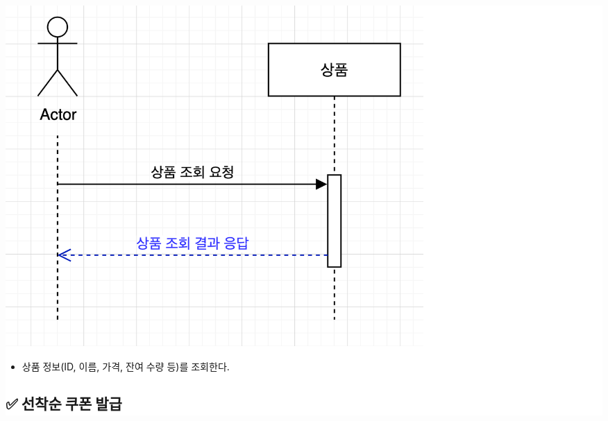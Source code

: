 <img src="images/sequence_diagram/get_product.png" alt="상품 조회 시퀀스 다이어그램" width="70%" height="auto">

- 상품 정보(ID, 이름, 가격, 잔여 수량 등)를 조회한다.

## ✅ 선착순 쿠폰 발급